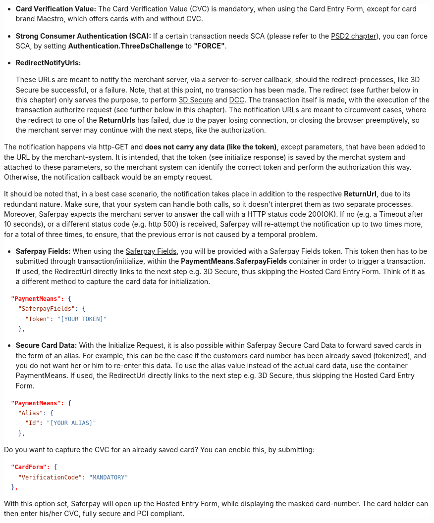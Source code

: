 + **Card Verification Value:** The Card Verification Value (CVC) is mandatory, when using the Card Entry Form, except for card brand Maestro, which offers cards with and without CVC. 

+ **Strong Consumer Authentication (SCA):** If a certain transaction needs SCA (please refer to the <a href="psd2.html">PSD2 chapter</a>), you can force SCA, by setting **Authentication.ThreeDsChallenge** to **"FORCE"**.

+ **RedirectNotifyUrls:** <p>These URLs are meant to notify the merchant server, via a server-to-server callback, should the redirect-processes, like 3D Secure be successful, or a failure. Note, that at this point, no transaction has been made. The redirect (see further below in this chapter) only serves the purpose, to perform <a href="index.html#3ds">3D Secure</a> and <a href="index.html#dcc">DCC</a>. The transaction itself is made, with the execution of the transaction authorize request (see further below in this chapter). The notification URLs are meant to circumvent cases, where the redirect to one of the **ReturnUrls** has failed, due to the payer losing connection, or closing the browser preemptively, so the merchant server may continue with the next steps, like the authorization.

The notification happens via http-GET and <strong>does not carry any data (like the token)</strong>, except parameters, that have been added to the URL by the merchant-system. It is intended, that the token (see initialize response) is saved by the merchat system and attached to these parameters, so the merchant system can identify the correct token and perform the authorization this way. Otherwise, the notification callback would be an empty request.

It should be noted that, in a best case scenario, the notification takes place in addition to the respective **ReturnUrl**, due to its redundant nature. Make sure, that your system can handle both calls, so it doesn't interpret them as two separate processes. Moreover, Saferpay expects the merchant server to answer the call with a HTTP status code 200(OK). If no (e.g. a Timeout after 10 seconds), or a different status code (e.g. http 500) is received, Saferpay will re-attempt the notification up to two times more, for a total of three times, to ensure, that the previous error is not caused by a temporal problem.
</p>

+ **Saferpay Fields:** When using the <a href ="HostedFields.html">Saferpay Fields</a>, you will be provided with a Saferpay Fields token. This token then has to be submitted through transaction/initialize, within the <strong>PaymentMeans.SaferpayFields</strong> container in order to trigger a transaction. If used, the RedirectUrl directly links to the next step e.g. 3D Secure, thus skipping the Hosted Card Entry Form. Think of it as a different method to capture the card data for initialization.
```json 
  "PaymentMeans": {
    "SaferpayFields": {
      "Token": "[YOUR TOKEN]"
    },
```

+ <a name="trx-hook-scd"></a> **Secure Card Data:** With the Initialize Request, it is also possible within Saferpay Secure Card Data to forward saved cards in the form of an alias. For example, this can be the case if the customers card number has been already saved (tokenized), and you do not want her or him to re-enter this data. To use the alias value instead of the actual card data, use the container PaymentMeans. If used, the RedirectUrl directly links to the next step e.g. 3D Secure, thus skipping the Hosted Card Entry Form.
```json 
  "PaymentMeans": {
    "Alias": {
      "Id": "[YOUR ALIAS]"
    },
```
Do you want to capture the CVC for an already saved card?
You can eneble this, by submitting:
```json 
  "CardForm": {
    "VerificationCode": "MANDATORY"
  },
```
With this option set, Saferpay will open up the Hosted Entry Form, while displaying the masked card-number. The card holder can then enter his/her CVC, fully secure and PCI compliant.

